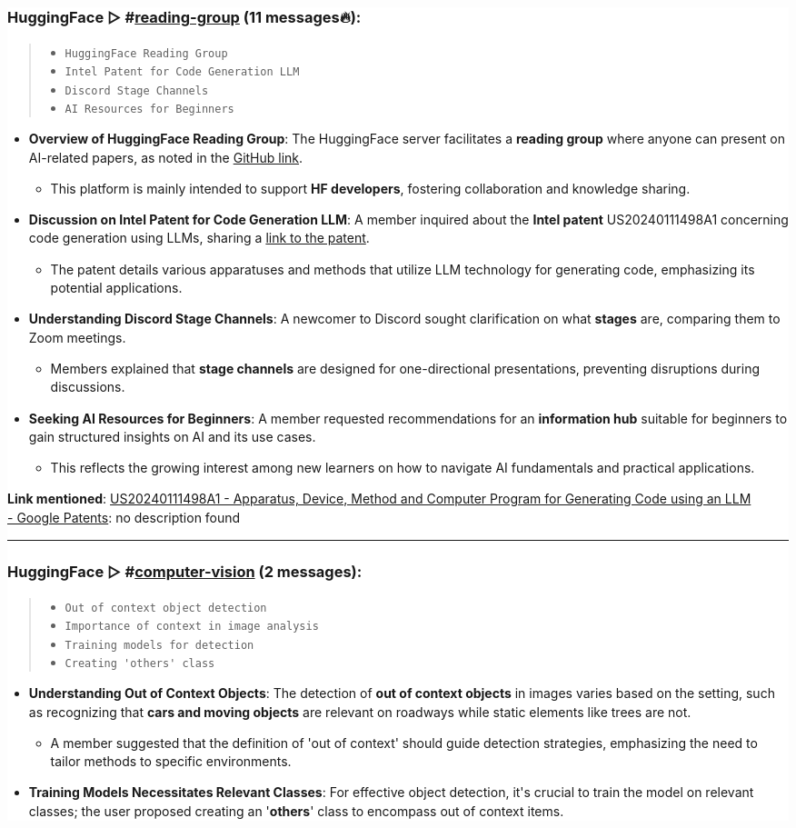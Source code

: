 ### **HuggingFace ▷ #**[**reading-group**](https://discord.com/channels/879548962464493619/1156269946427428974/1296568638333124658) (11 messages🔥):

> - `HuggingFace Reading Group`
> - `Intel Patent for Code Generation LLM`
> - `Discord Stage Channels`
> - `AI Resources for Beginners`

- **Overview of HuggingFace Reading Group**: The HuggingFace server facilitates a **reading group** where anyone can present on AI-related papers, as noted in the [GitHub link](https://github.com/isamu-isozaki/huggingface-reading-group).
  
  - This platform is mainly intended to support **HF developers**, fostering collaboration and knowledge sharing.
- **Discussion on Intel Patent for Code Generation LLM**: A member inquired about the **Intel patent** US20240111498A1 concerning code generation using LLMs, sharing a [link to the patent](https://patents.google.com/patent/US20240111498A1/en?q=(LLM)&country=US&after=priority:20230101&num=100).
  
  - The patent details various apparatuses and methods that utilize LLM technology for generating code, emphasizing its potential applications.
- **Understanding Discord Stage Channels**: A newcomer to Discord sought clarification on what **stages** are, comparing them to Zoom meetings.
  
  - Members explained that **stage channels** are designed for one-directional presentations, preventing disruptions during discussions.
- **Seeking AI Resources for Beginners**: A member requested recommendations for an **information hub** suitable for beginners to gain structured insights on AI and its use cases.
  
  - This reflects the growing interest among new learners on how to navigate AI fundamentals and practical applications.

 

**Link mentioned**: [US20240111498A1 - Apparatus, Device, Method and Computer Program for Generating Code using an LLM  
\- Google Patents](https://patents.google.com/patent/US20240111498A1/en?q=(LLM)&country=US&after=priority:20230101&num=100): no description found

 

---

### **HuggingFace ▷ #**[**computer-vision**](https://discord.com/channels/879548962464493619/922424143113232404/1296661559912960041) (2 messages):

> - `Out of context object detection`
> - `Importance of context in image analysis`
> - `Training models for detection`
> - `Creating 'others' class`

- **Understanding Out of Context Objects**: The detection of **out of context objects** in images varies based on the setting, such as recognizing that **cars and moving objects** are relevant on roadways while static elements like trees are not.
  
  - A member suggested that the definition of 'out of context' should guide detection strategies, emphasizing the need to tailor methods to specific environments.
- **Training Models Necessitates Relevant Classes**: For effective object detection, it's crucial to train the model on relevant classes; the user proposed creating an '**others**' class to encompass out of context items.
  